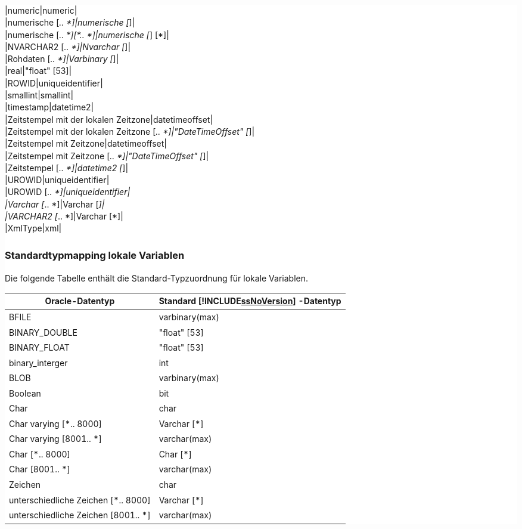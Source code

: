 |numeric|numeric|  
|numerische [*.. \*]|numerische [*]|  
|numerische [*.. \*][\*.. \*]|numerische [*] [\*]|  
|NVARCHAR2 [*.. \*]|Nvarchar [*]|  
|Rohdaten [*.. \*]|Varbinary [*]|  
|real|"float" [53]|  
|ROWID|uniqueidentifier|  
|smallint|smallint|  
|timestamp|datetime2|  
|Zeitstempel mit der lokalen Zeitzone|datetimeoffset|  
|Zeitstempel mit der lokalen Zeitzone [*.. \*]|"DateTimeOffset" [*]|  
|Zeitstempel mit Zeitzone|datetimeoffset|  
|Zeitstempel mit Zeitzone [*.. \*]|"DateTimeOffset" [*]|  
|Zeitstempel [*.. \*]|datetime2 [*]|  
|UROWID|uniqueidentifier|  
|UROWID [*.. \*]|uniqueidentifier|  
|Varchar [*.. \*]|Varchar [*]|  
|VARCHAR2 [*.. \*]|Varchar [*]|  
|XmlType|xml|  
  
### <a name="default-local-variable-type-mapping"></a>Standardtypmapping lokale Variablen  
Die folgende Tabelle enthält die Standard-Typzuordnung für lokale Variablen.  
  
|Oracle-Datentyp|Standard [!INCLUDE[ssNoVersion](../../includes/ssnoversion_md.md)] -Datentyp|  
|--------------------|-------------------------------------------------------------------------|  
|BFILE|varbinary(max)|  
|BINARY_DOUBLE|"float" [53]|  
|BINARY_FLOAT|"float" [53]|  
|binary_interger|int|  
|BLOB|varbinary(max)|  
|Boolean|bit|  
|Char|char|  
|Char varying [*.. 8000]|Varchar [*]|  
|Char varying [8001.. *]|varchar(max)|  
|Char [*.. 8000]|Char [*]|  
|Char [8001.. *]|varchar(max)|  
|Zeichen|char|  
|unterschiedliche Zeichen [*.. 8000]|Varchar [*]|  
|unterschiedliche Zeichen [8001.. *]|varchar(max)|  
